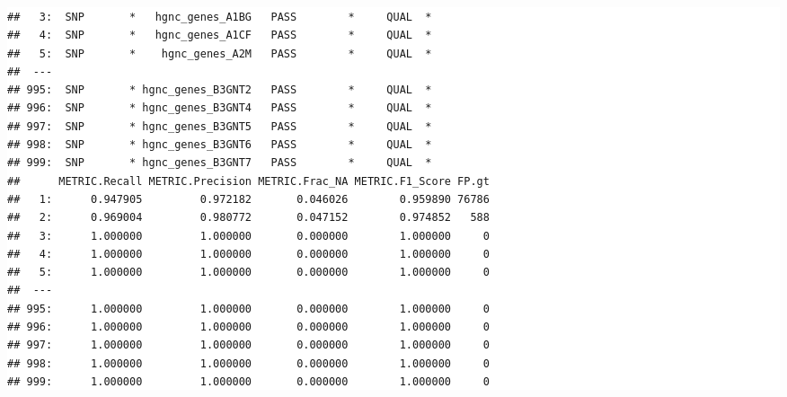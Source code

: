     ##   3:  SNP       *   hgnc_genes_A1BG   PASS        *     QUAL  *
    ##   4:  SNP       *   hgnc_genes_A1CF   PASS        *     QUAL  *
    ##   5:  SNP       *    hgnc_genes_A2M   PASS        *     QUAL  *
    ##  ---                                                           
    ## 995:  SNP       * hgnc_genes_B3GNT2   PASS        *     QUAL  *
    ## 996:  SNP       * hgnc_genes_B3GNT4   PASS        *     QUAL  *
    ## 997:  SNP       * hgnc_genes_B3GNT5   PASS        *     QUAL  *
    ## 998:  SNP       * hgnc_genes_B3GNT6   PASS        *     QUAL  *
    ## 999:  SNP       * hgnc_genes_B3GNT7   PASS        *     QUAL  *
    ##      METRIC.Recall METRIC.Precision METRIC.Frac_NA METRIC.F1_Score FP.gt
    ##   1:      0.947905         0.972182       0.046026        0.959890 76786
    ##   2:      0.969004         0.980772       0.047152        0.974852   588
    ##   3:      1.000000         1.000000       0.000000        1.000000     0
    ##   4:      1.000000         1.000000       0.000000        1.000000     0
    ##   5:      1.000000         1.000000       0.000000        1.000000     0
    ##  ---                                                                    
    ## 995:      1.000000         1.000000       0.000000        1.000000     0
    ## 996:      1.000000         1.000000       0.000000        1.000000     0
    ## 997:      1.000000         1.000000       0.000000        1.000000     0
    ## 998:      1.000000         1.000000       0.000000        1.000000     0
    ## 999:      1.000000         1.000000       0.000000        1.000000     0